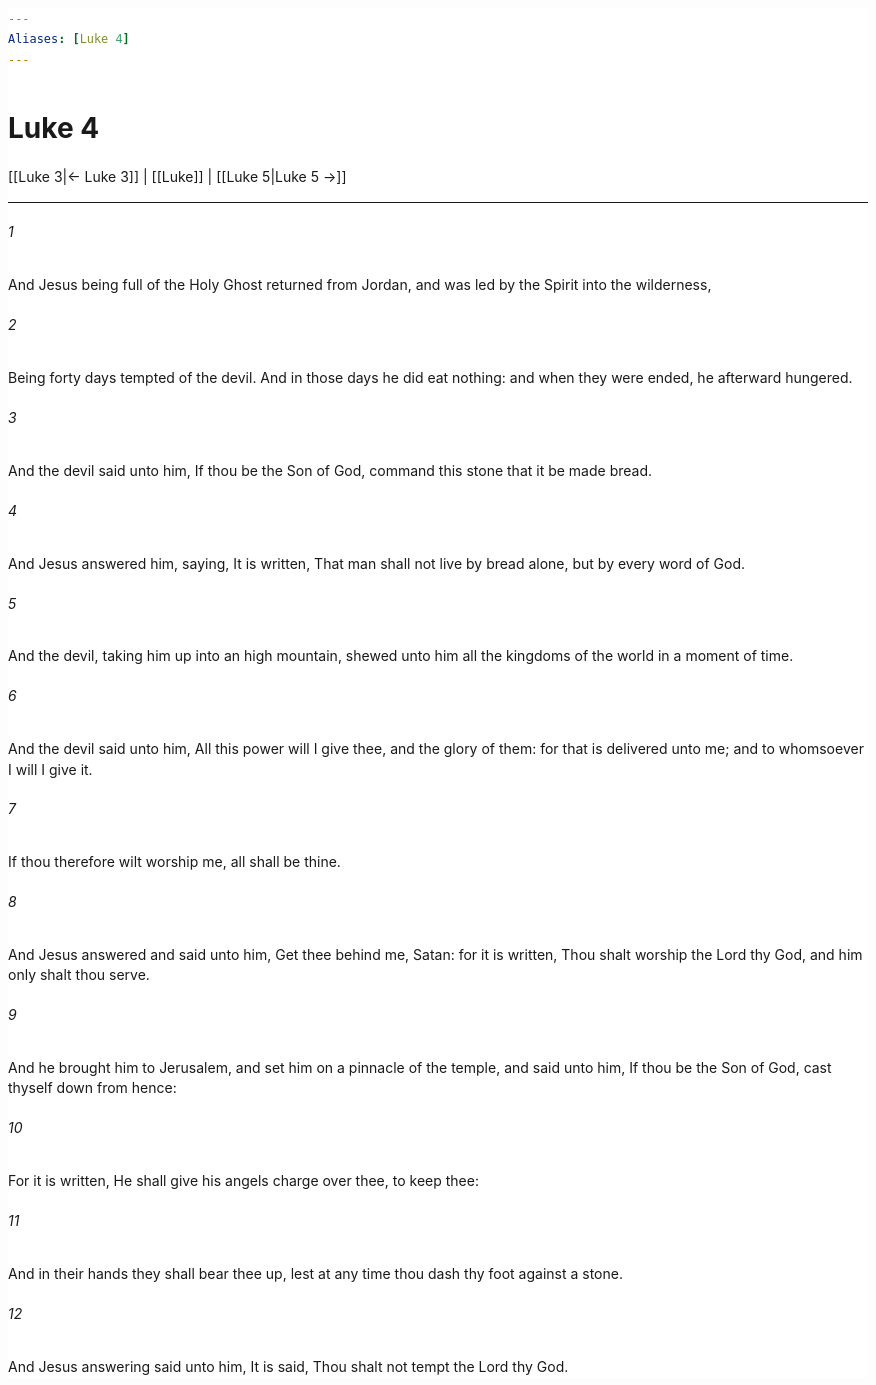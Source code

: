 ```yaml
---
Aliases: [Luke 4]
---
```

# Luke 4

[[Luke 3|← Luke 3]] | [[Luke]] | [[Luke 5|Luke 5 →]]
***



###### 1 
And Jesus being full of the Holy Ghost returned from Jordan, and was led by the Spirit into the wilderness, 

###### 2 
Being forty days tempted of the devil. And in those days he did eat nothing: and when they were ended, he afterward hungered. 

###### 3 
And the devil said unto him, If thou be the Son of God, command this stone that it be made bread. 

###### 4 
And Jesus answered him, saying, It is written, That man shall not live by bread alone, but by every word of God. 

###### 5 
And the devil, taking him up into an high mountain, shewed unto him all the kingdoms of the world in a moment of time. 

###### 6 
And the devil said unto him, All this power will I give thee, and the glory of them: for that is delivered unto me; and to whomsoever I will I give it. 

###### 7 
If thou therefore wilt worship me, all shall be thine. 

###### 8 
And Jesus answered and said unto him, Get thee behind me, Satan: for it is written, Thou shalt worship the Lord thy God, and him only shalt thou serve. 

###### 9 
And he brought him to Jerusalem, and set him on a pinnacle of the temple, and said unto him, If thou be the Son of God, cast thyself down from hence: 

###### 10 
For it is written, He shall give his angels charge over thee, to keep thee: 

###### 11 
And in their hands they shall bear thee up, lest at any time thou dash thy foot against a stone. 

###### 12 
And Jesus answering said unto him, It is said, Thou shalt not tempt the Lord thy God. 
